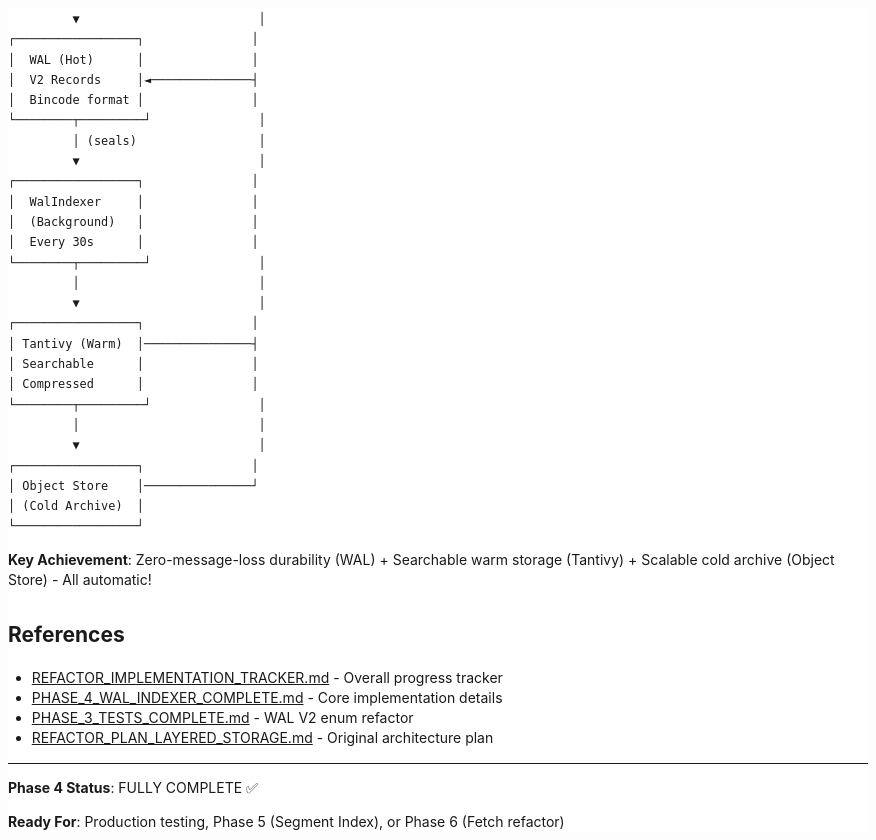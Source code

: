 ```
         ▼                         │
┌─────────────────┐               │
│  WAL (Hot)      │               │
│  V2 Records     │◄──────────────┤
│  Bincode format │               │
└────────┬─────────┘               │
         │ (seals)                 │
         ▼                         │
┌─────────────────┐               │
│  WalIndexer     │               │
│  (Background)   │               │
│  Every 30s      │               │
└────────┬─────────┘               │
         │                         │
         ▼                         │
┌─────────────────┐               │
│ Tantivy (Warm)  │───────────────┤
│ Searchable      │               │
│ Compressed      │               │
└────────┬─────────┘               │
         │                         │
         ▼                         │
┌─────────────────┐               │
│ Object Store    │───────────────┘
│ (Cold Archive)  │
└─────────────────┘
```

**Key Achievement**: Zero-message-loss durability (WAL) + Searchable warm storage (Tantivy) + Scalable cold archive (Object Store) - All automatic!

## References

- [REFACTOR_IMPLEMENTATION_TRACKER.md](./REFACTOR_IMPLEMENTATION_TRACKER.md) - Overall progress tracker
- [PHASE_4_WAL_INDEXER_COMPLETE.md](./PHASE_4_WAL_INDEXER_COMPLETE.md) - Core implementation details
- [PHASE_3_TESTS_COMPLETE.md](./PHASE_3_TESTS_COMPLETE.md) - WAL V2 enum refactor
- [REFACTOR_PLAN_LAYERED_STORAGE.md](./REFACTOR_PLAN_LAYERED_STORAGE.md) - Original architecture plan

---

**Phase 4 Status**: FULLY COMPLETE ✅

**Ready For**: Production testing, Phase 5 (Segment Index), or Phase 6 (Fetch refactor)
